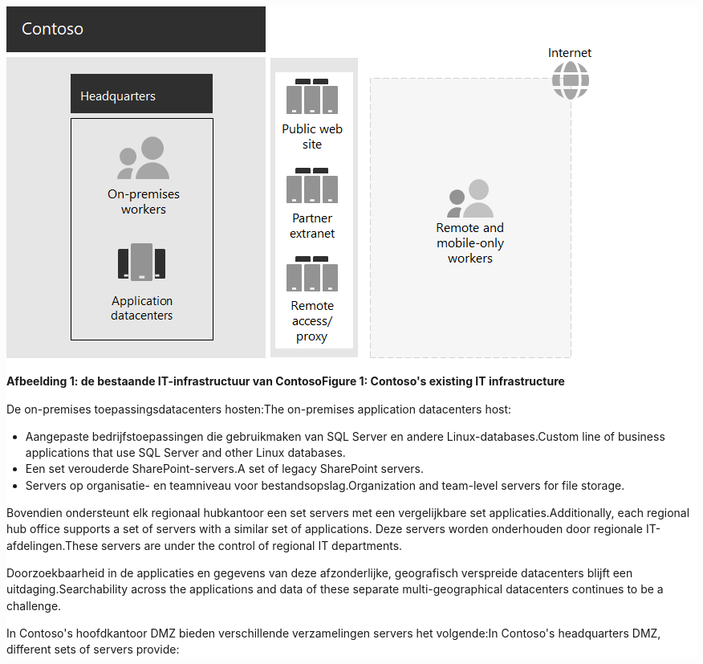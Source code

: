 ![De bestaande IT-infrastructuur van Contoso](../media/contoso-infra-needs/contoso-infra-needs-fig1.png)

<span data-ttu-id="8c8a8-109">**Afbeelding 1: de bestaande IT-infrastructuur van Contoso**</span><span class="sxs-lookup"><span data-stu-id="8c8a8-109">**Figure 1: Contoso's existing IT infrastructure**</span></span>
 
<span data-ttu-id="8c8a8-110">De on-premises toepassingsdatacenters hosten:</span><span class="sxs-lookup"><span data-stu-id="8c8a8-110">The on-premises application datacenters host:</span></span> 

- <span data-ttu-id="8c8a8-111">Aangepaste bedrijfstoepassingen die gebruikmaken van SQL Server en andere Linux-databases.</span><span class="sxs-lookup"><span data-stu-id="8c8a8-111">Custom line of business applications that use SQL Server and other Linux databases.</span></span>
- <span data-ttu-id="8c8a8-112">Een set verouderde SharePoint-servers.</span><span class="sxs-lookup"><span data-stu-id="8c8a8-112">A set of legacy SharePoint servers.</span></span>
- <span data-ttu-id="8c8a8-113">Servers op organisatie- en teamniveau voor bestandsopslag.</span><span class="sxs-lookup"><span data-stu-id="8c8a8-113">Organization and team-level servers for file storage.</span></span>

<span data-ttu-id="8c8a8-114">Bovendien ondersteunt elk regionaal hubkantoor een set servers met een vergelijkbare set applicaties.</span><span class="sxs-lookup"><span data-stu-id="8c8a8-114">Additionally, each regional hub office supports a set of servers with a similar set of applications.</span></span> <span data-ttu-id="8c8a8-115">Deze servers worden onderhouden door regionale IT-afdelingen.</span><span class="sxs-lookup"><span data-stu-id="8c8a8-115">These servers are under the control of regional IT departments.</span></span>

<span data-ttu-id="8c8a8-116">Doorzoekbaarheid in de applicaties en gegevens van deze afzonderlijke, geografisch verspreide datacenters blijft een uitdaging.</span><span class="sxs-lookup"><span data-stu-id="8c8a8-116">Searchability across the applications and data of these separate multi-geographical datacenters continues to be a challenge.</span></span>

<span data-ttu-id="8c8a8-117">In Contoso's hoofdkantoor DMZ bieden verschillende verzamelingen servers het volgende:</span><span class="sxs-lookup"><span data-stu-id="8c8a8-117">In Contoso's headquarters DMZ, different sets of servers provide:</span></span>
